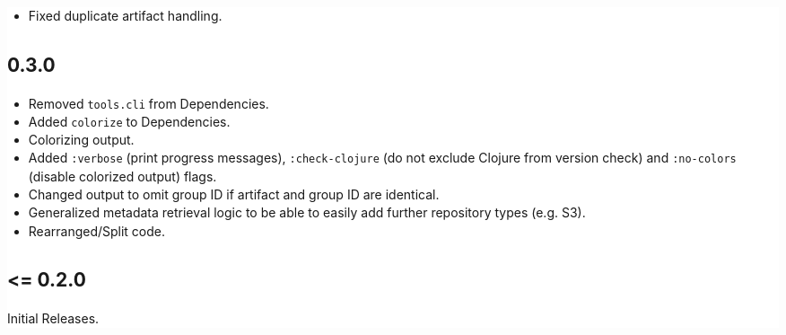 - Fixed duplicate artifact handling.

## 0.3.0

- Removed `tools.cli` from Dependencies.
- Added `colorize` to Dependencies.
- Colorizing output.
- Added `:verbose` (print progress messages), `:check-clojure` (do not exclude Clojure from version check)
  and `:no-colors` (disable colorized output) flags.
- Changed output to omit group ID if artifact and group ID are identical.
- Generalized metadata retrieval logic to be able to easily add further repository types (e.g. S3).
- Rearranged/Split code.

## <= 0.2.0

Initial Releases.

[ancient-clj]: https://github.com/xsc/ancient-clj
[rewrite-clj]: https://github.com/xsc/rewrite-clj
[version-clj]: https://github.com/xsc/version-clj


[mranderson]: https://github.com/benedekfazekas/mranderson